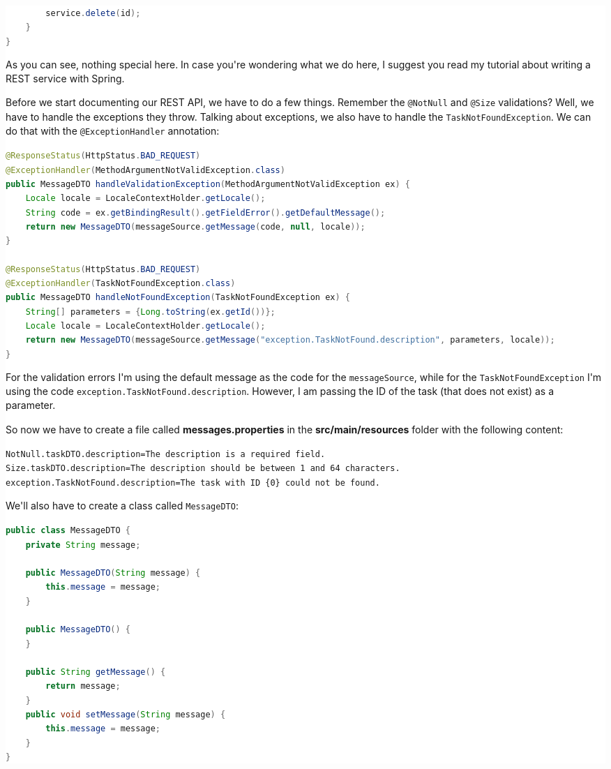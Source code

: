 ```java
        service.delete(id);
    }
}
```

As you can see, nothing special here. In case you're wondering what we do here, I suggest you read my tutorial about writing a REST service with Spring.

Before we start documenting our REST API, we have to do a few things. Remember the `@NotNull` and `@Size` validations? Well, we have to handle the exceptions they throw. Talking about exceptions, we also have to handle the `TaskNotFoundException`. We can do that with the `@ExceptionHandler` annotation:

```java
@ResponseStatus(HttpStatus.BAD_REQUEST)
@ExceptionHandler(MethodArgumentNotValidException.class)
public MessageDTO handleValidationException(MethodArgumentNotValidException ex) {
    Locale locale = LocaleContextHolder.getLocale();
    String code = ex.getBindingResult().getFieldError().getDefaultMessage();
    return new MessageDTO(messageSource.getMessage(code, null, locale));
}

@ResponseStatus(HttpStatus.BAD_REQUEST)
@ExceptionHandler(TaskNotFoundException.class)
public MessageDTO handleNotFoundException(TaskNotFoundException ex) {
    String[] parameters = {Long.toString(ex.getId())};
    Locale locale = LocaleContextHolder.getLocale();
    return new MessageDTO(messageSource.getMessage("exception.TaskNotFound.description", parameters, locale));
}
```

For the validation errors I'm using the default message as the code for the `messageSource`, while for the `TaskNotFoundException` I'm using the code `exception.TaskNotFound.description`. However, I am passing the ID of the task (that does not exist) as a parameter.

So now we have to create a file called **messages.properties** in the **src/main/resources** folder with the following content:

```
NotNull.taskDTO.description=The description is a required field.
Size.taskDTO.description=The description should be between 1 and 64 characters.
exception.TaskNotFound.description=The task with ID {0} could not be found.
```

We'll also have to create a class called `MessageDTO`:

```java
public class MessageDTO {
    private String message;

    public MessageDTO(String message) {
        this.message = message;
    }

    public MessageDTO() {
    }

    public String getMessage() {
        return message;
    }
    public void setMessage(String message) {
        this.message = message;
    }
}
```
